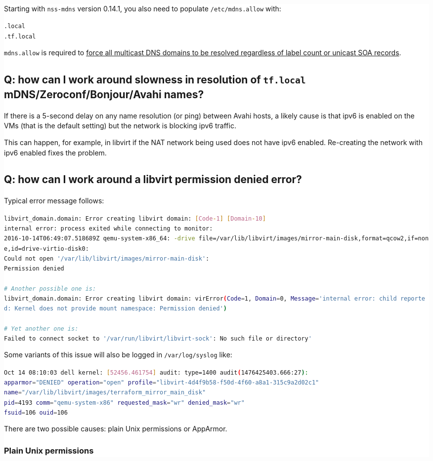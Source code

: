 Starting with `nss-mdns` version 0.14.1, you also need to populate `/etc/mdns.allow` with:

```bash
.local
.tf.local
```

`mdns.allow` is required to [force all multicast DNS domains to be resolved regardless of label count or unicast SOA records](https://github.com/lathiat/nss-mdns/blob/master/README.md#etcmdnsallow).

## Q: how can I work around slowness in resolution of `tf.local` mDNS/Zeroconf/Bonjour/Avahi names?

If there is a 5-second delay on any name resolution (or ping) between Avahi hosts, a likely cause is that ipv6 is enabled on the VMs (that is the default setting) but the network is blocking ipv6 traffic.

This can happen, for example, in libvirt if the NAT network being used does not have ipv6 enabled. Re-creating the network with ipv6 enabled fixes the problem.

## Q: how can I work around a libvirt permission denied error?

Typical error message follows:

```bash
libvirt_domain.domain: Error creating libvirt domain: [Code-1] [Domain-10]
internal error: process exited while connecting to monitor:
2016-10-14T06:49:07.518689Z qemu-system-x86_64: -drive file=/var/lib/libvirt/images/mirror-main-disk,format=qcow2,if=none,id=drive-virtio-disk0:
Could not open '/var/lib/libvirt/images/mirror-main-disk':
Permission denied

# Another possible one is:
libvirt_domain.domain: Error creating libvirt domain: virError(Code=1, Domain=0, Message='internal error: child reported: Kernel does not provide mount namespace: Permission denied')

# Yet another one is:
Failed to connect socket to '/var/run/libvirt/libvirt-sock': No such file or directory'
```

Some variants of this issue will also be logged in `/var/log/syslog` like:

```bash
Oct 14 08:10:03 dell kernel: [52456.461754] audit: type=1400 audit(1476425403.666:27):
apparmor="DENIED" operation="open" profile="libvirt-4d4f9b58-f50d-4f60-a8a1-315c9a2d02c1"
name="/var/lib/libvirt/images/terraform_mirror_main_disk"
pid=4193 comm="qemu-system-x86" requested_mask="wr" denied_mask="wr"
fsuid=106 ouid=106
```

There are two possible causes: plain Unix permissions or AppArmor.

### Plain Unix permissions
